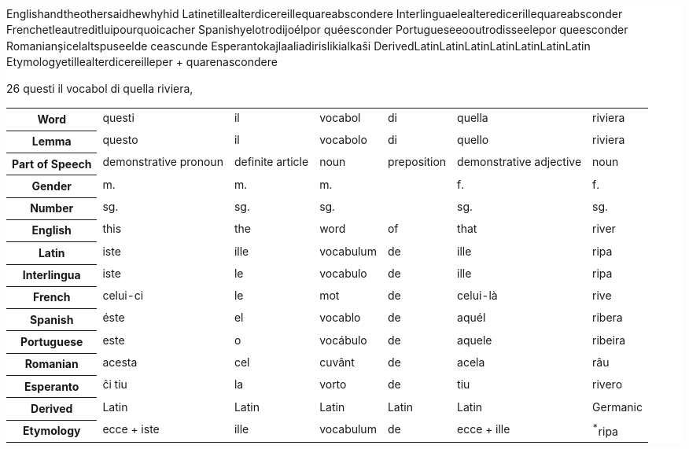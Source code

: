 <tr><th>English</th><td>and</td><td>the</td><td>other</td><td>said</td><td>he</td><td>why</td><td>hid</td></tr>
<tr><th>Latin</th><td>et</td><td>ille</td><td>alter</td><td>dicere</td><td>ille</td><td>quare</td><td>abscondere</td></tr>
<tr><th>Interlingua</th><td>e</td><td>le</td><td>altere</td><td>dicer</td><td>ille</td><td>quare</td><td>absconder</td></tr>
<tr><th>French</th><td>et</td><td>le</td><td>autre</td><td>dit</td><td>lui</td><td>pourquoi</td><td>cacher</td></tr>
<tr><th>Spanish</th><td>y</td><td>el</td><td>otro</td><td>dijo</td><td>él</td><td>por qué</td><td>esconder</td></tr>
<tr><th>Portuguese</th><td>e</td><td>o</td><td>outro</td><td>disse</td><td>ele</td><td>por que</td><td>esconder</td></tr>
<tr><th>Romanian</th><td>și</td><td>cel</td><td>alt</td><td>spuse</td><td>el</td><td>de ce</td><td>ascunde</td></tr>
<tr><th>Esperanto</th><td>kaj</td><td>la</td><td>alia</td><td>diris</td><td>li</td><td>kial</td><td>kaŝi</td></tr>
<tr><th>Derived</th><td>Latin</td><td>Latin</td><td>Latin</td><td>Latin</td><td>Latin</td><td>Latin</td><td>Latin</td></tr>
<tr><th>Etymology</th><td>et</td><td>ille</td><td>alter</td><td>dicere</td><td>ille</td><td>per + quare</td><td>nascondere</td></tr>
</table>

26 questi il vocabol di quella riviera,

<table>
<tr><th>Word</th><td>questi</td><td>il</td><td>vocabol</td><td>di</td><td>quella</td><td>riviera</td></tr>
<tr><th>Lemma</th><td>questo</td><td>il</td><td>vocabolo</td><td>di</td><td>quello</td><td>riviera</td></tr>
<tr><th>Part of Speech</th><td>demonstrative pronoun</td><td>definite article</td><td>noun</td><td>preposition</td><td>demonstrative adjective</td><td>noun</td></tr>
<tr><th>Gender</th><td>m.</td><td>m.</td><td>m.</td><td></td><td>f.</td><td>f.</td></tr>
<tr><th>Number</th><td>sg.</td><td>sg.</td><td>sg.</td><td></td><td>sg.</td><td>sg.</td></tr>
<tr><th>English</th><td>this</td><td>the</td><td>word</td><td>of</td><td>that</td><td>river</td></tr>
<tr><th>Latin</th><td>iste</td><td>ille</td><td>vocabulum</td><td>de</td><td>ille</td><td>ripa</td></tr>
<tr><th>Interlingua</th><td>iste</td><td>le</td><td>vocabulo</td><td>de</td><td>ille</td><td>ripa</td></tr>
<tr><th>French</th><td>celui-ci</td><td>le</td><td>mot</td><td>de</td><td>celui-là</td><td>rive</td></tr>
<tr><th>Spanish</th><td>éste</td><td>el</td><td>vocablo</td><td>de</td><td>aquél</td><td>ribera</td></tr>
<tr><th>Portuguese</th><td>este</td><td>o</td><td>vocábulo</td><td>de</td><td>aquele</td><td>ribeira</td></tr>
<tr><th>Romanian</th><td>acesta</td><td>cel</td><td>cuvânt</td><td>de</td><td>acela</td><td>râu</td></tr>
<tr><th>Esperanto</th><td>ĉi tiu</td><td>la</td><td>vorto</td><td>de</td><td>tiu</td><td>rivero</td></tr>
<tr><th>Derived</th><td>Latin</td><td>Latin</td><td>Latin</td><td>Latin</td><td>Latin</td><td>Germanic</td></tr>
<tr><th>Etymology</th><td>ecce + iste</td><td>ille</td><td>vocabulum</td><td>de</td><td>ecce + ille</td><td><sup>*</sup>ripa</td></tr>
</table>
